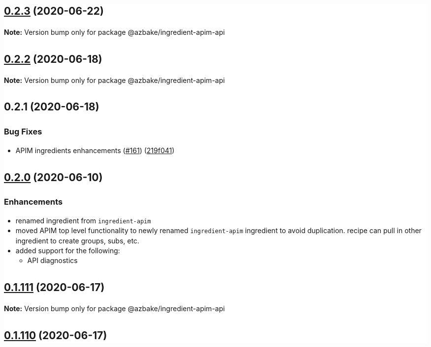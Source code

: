 ## [0.2.3](https://github.com/HomecareHomebase/azure-bake/compare/@azbake/ingredient-apim-api@0.2.2...@azbake/ingredient-apim-api@0.2.3) (2020-06-22)

**Note:** Version bump only for package @azbake/ingredient-apim-api





## [0.2.2](https://github.com/HomecareHomebase/azure-bake/compare/@azbake/ingredient-apim-api@0.2.1...@azbake/ingredient-apim-api@0.2.2) (2020-06-18)

**Note:** Version bump only for package @azbake/ingredient-apim-api





## 0.2.1 (2020-06-18)


### Bug Fixes

* APIM ingredients enhancements ([#161](https://github.com/HomecareHomebase/azure-bake/issues/161)) ([219f041](https://github.com/HomecareHomebase/azure-bake/commit/219f041))





## [0.2.0](https://github.com/HomecareHomebase/azure-bake/compare/@azbake/ingredient-apim-api@0.1.109...@azbake/ingredient-apim-api@0.2.0) (2020-06-10)

### Enhancements

* renamed ingredient from `ingredient-apim`
* moved APIM top level functionality to newly renamed `ingredient-apim` ingredient to avoid duplication.  recipe can pull in other ingredient to create groups, subs, etc.
* added support for the following:
  * API diagnostics

## [0.1.111](https://github.com/HomecareHomebase/azure-bake/compare/@azbake/ingredient-apim-api@0.1.110...@azbake/ingredient-apim-api@0.1.111) (2020-06-17)

**Note:** Version bump only for package @azbake/ingredient-apim-api





## [0.1.110](https://github.com/HomecareHomebase/azure-bake/compare/@azbake/ingredient-apim-api@0.1.109...@azbake/ingredient-apim-api@0.1.110) (2020-06-17)

